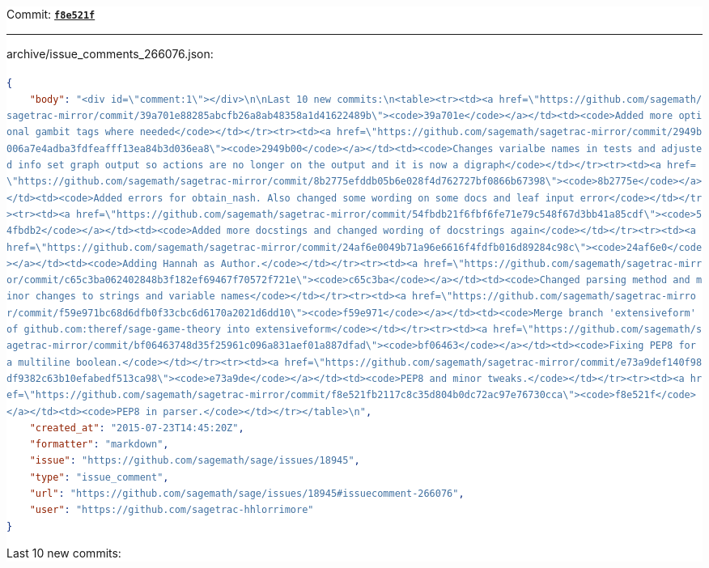 Commit: **[`f8e521f`](https://github.com/sagemath/sagetrac-mirror/commit/f8e521fb2117c8c35d804b0dc72ac97e76730cca)**



---

archive/issue_comments_266076.json:
```json
{
    "body": "<div id=\"comment:1\"></div>\n\nLast 10 new commits:\n<table><tr><td><a href=\"https://github.com/sagemath/sagetrac-mirror/commit/39a701e88285abcfb26a8ab48358a1d41622489b\"><code>39a701e</code></a></td><td><code>Added more optional gambit tags where needed</code></td></tr><tr><td><a href=\"https://github.com/sagemath/sagetrac-mirror/commit/2949b006a7e4adba3fdfeafff13ea84b3d036ea8\"><code>2949b00</code></a></td><td><code>Changes varialbe names in tests and adjusted info set graph output so actions are no longer on the output and it is now a digraph</code></td></tr><tr><td><a href=\"https://github.com/sagemath/sagetrac-mirror/commit/8b2775efddb05b6e028f4d762727bf0866b67398\"><code>8b2775e</code></a></td><td><code>Added errors for obtain_nash. Also changed some wording on some docs and leaf input error</code></td></tr><tr><td><a href=\"https://github.com/sagemath/sagetrac-mirror/commit/54fbdb21f6fbf6fe71e79c548f67d3bb41a85cdf\"><code>54fbdb2</code></a></td><td><code>Added more docstings and changed wording of docstrings again</code></td></tr><tr><td><a href=\"https://github.com/sagemath/sagetrac-mirror/commit/24af6e0049b71a96e6616f4fdfb016d89284c98c\"><code>24af6e0</code></a></td><td><code>Adding Hannah as Author.</code></td></tr><tr><td><a href=\"https://github.com/sagemath/sagetrac-mirror/commit/c65c3ba062402848b3f182ef69467f70572f721e\"><code>c65c3ba</code></a></td><td><code>Changed parsing method and minor changes to strings and variable names</code></td></tr><tr><td><a href=\"https://github.com/sagemath/sagetrac-mirror/commit/f59e971bc68d6dfb0f33cbc6d6170a2021d6dd10\"><code>f59e971</code></a></td><td><code>Merge branch 'extensiveform' of github.com:theref/sage-game-theory into extensiveform</code></td></tr><tr><td><a href=\"https://github.com/sagemath/sagetrac-mirror/commit/bf06463748d35f25961c096a831aef01a887dfad\"><code>bf06463</code></a></td><td><code>Fixing PEP8 for a multiline boolean.</code></td></tr><tr><td><a href=\"https://github.com/sagemath/sagetrac-mirror/commit/e73a9def140f98df9382c63b10efabedf513ca98\"><code>e73a9de</code></a></td><td><code>PEP8 and minor tweaks.</code></td></tr><tr><td><a href=\"https://github.com/sagemath/sagetrac-mirror/commit/f8e521fb2117c8c35d804b0dc72ac97e76730cca\"><code>f8e521f</code></a></td><td><code>PEP8 in parser.</code></td></tr></table>\n",
    "created_at": "2015-07-23T14:45:20Z",
    "formatter": "markdown",
    "issue": "https://github.com/sagemath/sage/issues/18945",
    "type": "issue_comment",
    "url": "https://github.com/sagemath/sage/issues/18945#issuecomment-266076",
    "user": "https://github.com/sagetrac-hhlorrimore"
}
```

<div id="comment:1"></div>

Last 10 new commits: